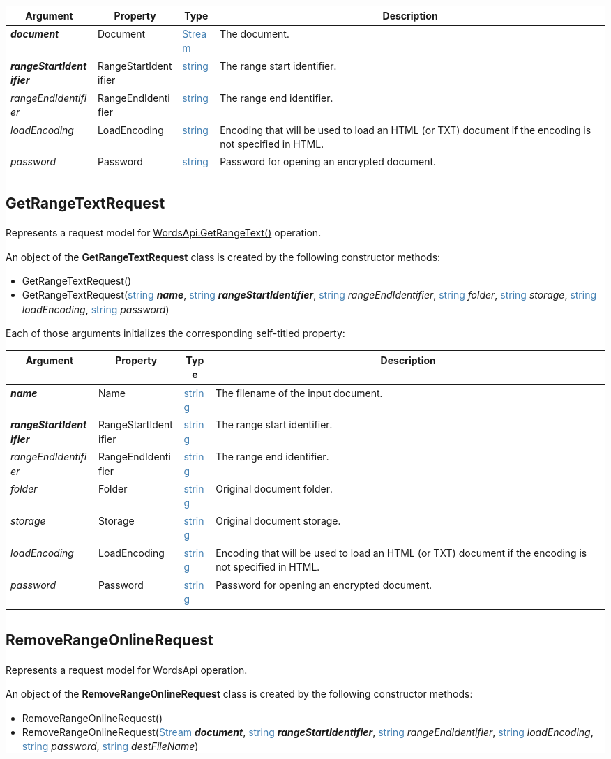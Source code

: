 | Argument             | Property             | Type                                          | Description |
|----------------------|----------------------|-----------------------------------------------|-------------|
| ***document***       | Document             | <span style="color:SteelBlue;">Stream</span>  | The document. |
| ***rangeStartIdentifier*** | RangeStartIdentifier | <span style="color:SteelBlue;">string</span>  | The range start identifier. |
| *rangeEndIdentifier* | RangeEndIdentifier   | <span style="color:SteelBlue;">string</span>  | The range end identifier. |
| *loadEncoding*       | LoadEncoding         | <span style="color:SteelBlue;">string</span>  | Encoding that will be used to load an HTML (or TXT) document if the encoding is not specified in HTML. |
| *password*           | Password             | <span style="color:SteelBlue;">string</span>  | Password for opening an encrypted document. |



## GetRangeTextRequest

Represents a request model for [WordsApi.GetRangeText()](/words/range/) operation.

An object of the **GetRangeTextRequest** class is created by the following constructor methods:

- GetRangeTextRequest()
- GetRangeTextRequest(<span style="color:SteelBlue;">string</span> ***name***, <span style="color:SteelBlue;">string</span> ***rangeStartIdentifier***, <span style="color:SteelBlue;">string</span> *rangeEndIdentifier*, <span style="color:SteelBlue;">string</span> *folder*, <span style="color:SteelBlue;">string</span> *storage*, <span style="color:SteelBlue;">string</span> *loadEncoding*, <span style="color:SteelBlue;">string</span> *password*)

Each of those arguments initializes the corresponding self-titled property:

| Argument             | Property             | Type                                          | Description |
|----------------------|----------------------|-----------------------------------------------|-------------|
| ***name***           | Name                 | <span style="color:SteelBlue;">string</span>  | The filename of the input document. |
| ***rangeStartIdentifier*** | RangeStartIdentifier | <span style="color:SteelBlue;">string</span>  | The range start identifier. |
| *rangeEndIdentifier* | RangeEndIdentifier   | <span style="color:SteelBlue;">string</span>  | The range end identifier. |
| *folder*             | Folder               | <span style="color:SteelBlue;">string</span>  | Original document folder. |
| *storage*            | Storage              | <span style="color:SteelBlue;">string</span>  | Original document storage. |
| *loadEncoding*       | LoadEncoding         | <span style="color:SteelBlue;">string</span>  | Encoding that will be used to load an HTML (or TXT) document if the encoding is not specified in HTML. |
| *password*           | Password             | <span style="color:SteelBlue;">string</span>  | Password for opening an encrypted document. |



## RemoveRangeOnlineRequest

Represents a request model for [WordsApi](/words/spec/wordsapi#wordsapi) operation.

An object of the **RemoveRangeOnlineRequest** class is created by the following constructor methods:

- RemoveRangeOnlineRequest()
- RemoveRangeOnlineRequest(<span style="color:SteelBlue;">Stream</span> ***document***, <span style="color:SteelBlue;">string</span> ***rangeStartIdentifier***, <span style="color:SteelBlue;">string</span> *rangeEndIdentifier*, <span style="color:SteelBlue;">string</span> *loadEncoding*, <span style="color:SteelBlue;">string</span> *password*, <span style="color:SteelBlue;">string</span> *destFileName*)
